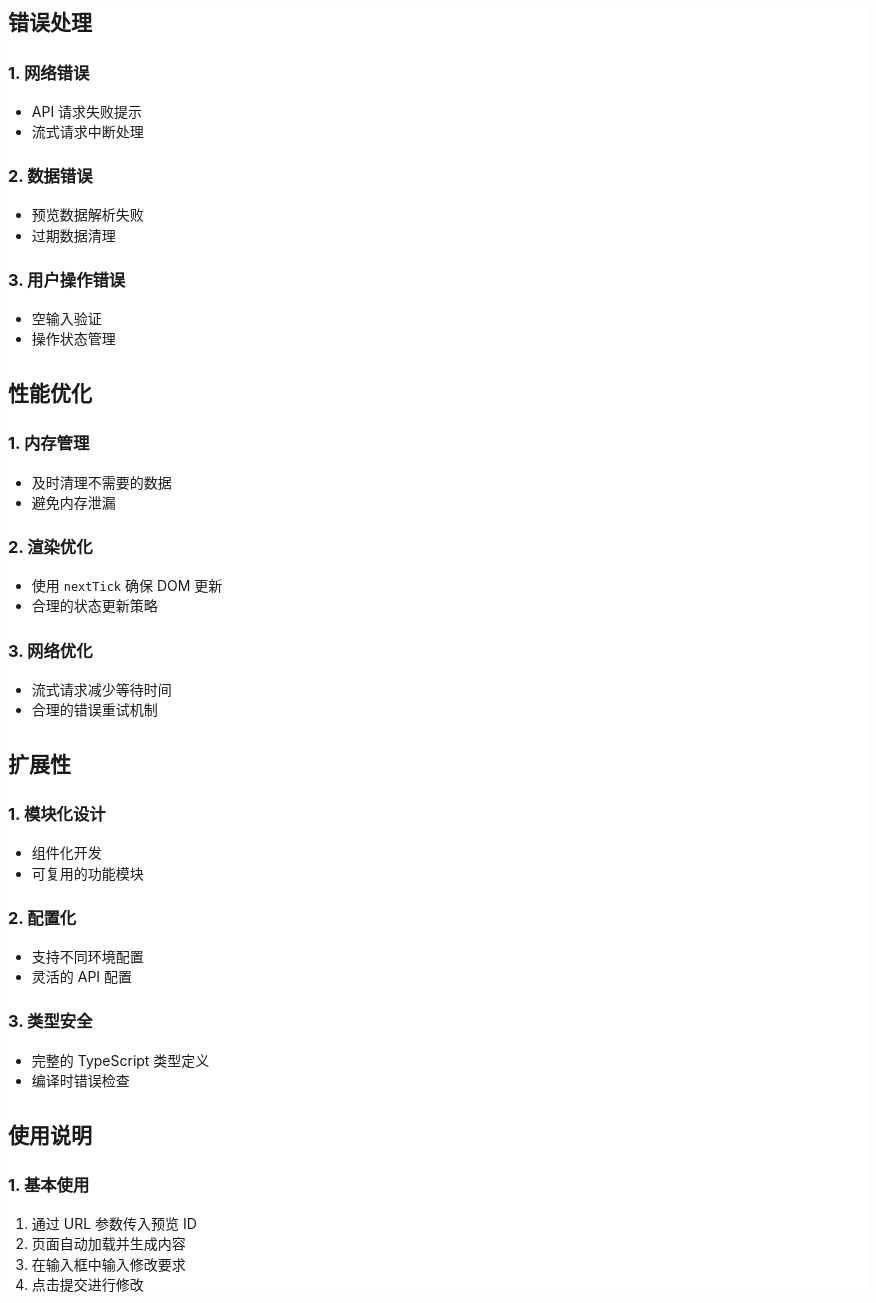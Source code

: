 ## 错误处理

### 1. 网络错误
- API 请求失败提示
- 流式请求中断处理

### 2. 数据错误
- 预览数据解析失败
- 过期数据清理

### 3. 用户操作错误
- 空输入验证
- 操作状态管理

## 性能优化

### 1. 内存管理
- 及时清理不需要的数据
- 避免内存泄漏

### 2. 渲染优化
- 使用 `nextTick` 确保 DOM 更新
- 合理的状态更新策略

### 3. 网络优化
- 流式请求减少等待时间
- 合理的错误重试机制

## 扩展性

### 1. 模块化设计
- 组件化开发
- 可复用的功能模块

### 2. 配置化
- 支持不同环境配置
- 灵活的 API 配置

### 3. 类型安全
- 完整的 TypeScript 类型定义
- 编译时错误检查

## 使用说明

### 1. 基本使用
1. 通过 URL 参数传入预览 ID
2. 页面自动加载并生成内容
3. 在输入框中输入修改要求
4. 点击提交进行修改
